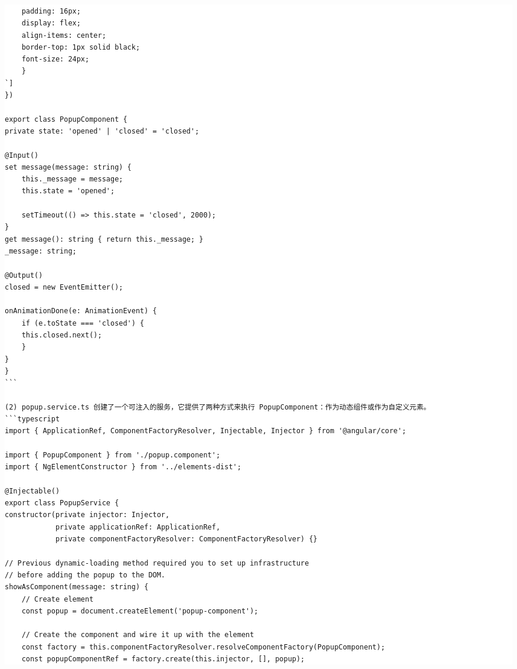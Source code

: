         padding: 16px;
        display: flex;
        align-items: center;
        border-top: 1px solid black;
        font-size: 24px;
        }
    `]
    })
    
    export class PopupComponent {
    private state: 'opened' | 'closed' = 'closed';
    
    @Input()
    set message(message: string) {
        this._message = message;
        this.state = 'opened';
    
        setTimeout(() => this.state = 'closed', 2000);
    }
    get message(): string { return this._message; }
    _message: string;
    
    @Output()
    closed = new EventEmitter();
    
    onAnimationDone(e: AnimationEvent) {
        if (e.toState === 'closed') {
        this.closed.next();
        }
    }
    }
    ```

    (2) popup.service.ts 创建了一个可注入的服务，它提供了两种方式来执行 PopupComponent：作为动态组件或作为自定义元素。
    ```typescript
    import { ApplicationRef, ComponentFactoryResolver, Injectable, Injector } from '@angular/core';
    
    import { PopupComponent } from './popup.component';
    import { NgElementConstructor } from '../elements-dist';
    
    @Injectable()
    export class PopupService {
    constructor(private injector: Injector,
                private applicationRef: ApplicationRef,
                private componentFactoryResolver: ComponentFactoryResolver) {}
    
    // Previous dynamic-loading method required you to set up infrastructure
    // before adding the popup to the DOM.
    showAsComponent(message: string) {
        // Create element
        const popup = document.createElement('popup-component');
    
        // Create the component and wire it up with the element
        const factory = this.componentFactoryResolver.resolveComponentFactory(PopupComponent);
        const popupComponentRef = factory.create(this.injector, [], popup);
    